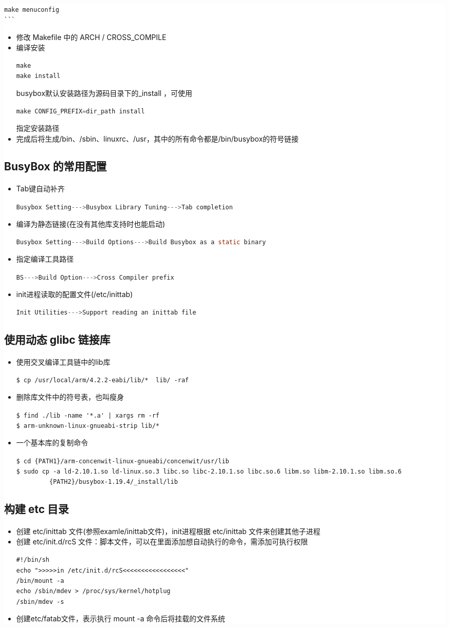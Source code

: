     make menuconfig
    ```
  - 修改 Makefile 中的 ARCH / CROSS_COMPILE
  - 编译安装
    ```c
    make
    make install
    ```
    busybox默认安装路径为源码目录下的_install ，可使用
    ```c
    make CONFIG_PREFIX=dir_path install
    ```
    指定安装路径
  - 完成后将生成/bin、/sbin、linuxrc、/usr，其中的所有命令都是/bin/busybox的符号链接
## BusyBox 的常用配置
  - Tab键自动补齐
    ```c
    Busybox Setting--->Busybox Library Tuning--->Tab completion
    ```
  - 编译为静态链接(在没有其他库支持时也能启动)
    ```c
    Busybox Setting--->Build Options--->Build Busybox as a static binary
    ```
  - 指定编译工具路径
    ```c
    BS--->Build Option--->Cross Compiler prefix
    ```
  - init进程读取的配置文件(/etc/inittab)
    ```c
    Init Utilities--->Support reading an inittab file
    ```
## 使用动态 glibc 链接库
  - 使用交叉编译工具链中的lib库
    ```shell
    $ cp /usr/local/arm/4.2.2-eabi/lib/*  lib/ -raf
    ```
  - 删除库文件中的符号表，也叫瘦身
    ```shell
    $ find ./lib -name '*.a' | xargs rm -rf
    $ arm-unknown-linux-gnueabi-strip lib/*
    ```
  - 一个基本库的复制命令
    ```shell
    $ cd {PATH1}/arm-concenwit-linux-gnueabi/concenwit/usr/lib
    $ sudo cp -a ld-2.10.1.so ld-linux.so.3 libc.so libc-2.10.1.so libc.so.6 libm.so libm-2.10.1.so libm.so.6
             {PATH2}/busybox-1.19.4/_install/lib
    ```
## 构建 etc 目录
  - 创建 etc/inittab 文件(参照examle/inittab文件)，init进程根据 etc/inittab 文件来创建其他子进程
  - 创建 etc/init.d/rcS 文件：脚本文件，可以在里面添加想自动执行的命令，需添加可执行权限
    ```shell
    #!/bin/sh
    echo ">>>>>in /etc/init.d/rcS<<<<<<<<<<<<<<<<<"
    /bin/mount -a
    echo /sbin/mdev > /proc/sys/kernel/hotplug
    /sbin/mdev -s
    ```
  - 创建etc/fatab文件，表示执行 mount -a 命令后将挂载的文件系统
    ```shell